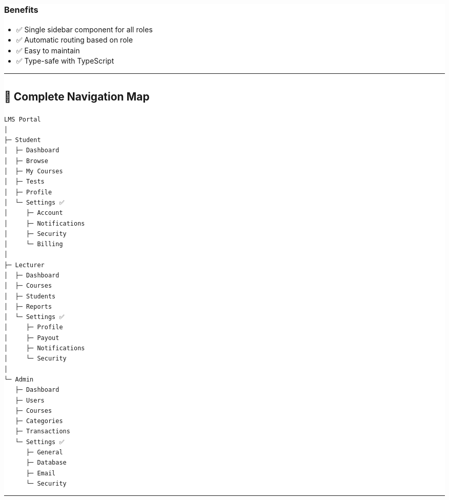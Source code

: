 ### **Benefits**
- ✅ Single sidebar component for all roles
- ✅ Automatic routing based on role
- ✅ Easy to maintain
- ✅ Type-safe with TypeScript

---

## 🔄 Complete Navigation Map

```
LMS Portal
│
├─ Student
│  ├─ Dashboard
│  ├─ Browse
│  ├─ My Courses
│  ├─ Tests
│  ├─ Profile
│  └─ Settings ✅
│     ├─ Account
│     ├─ Notifications
│     ├─ Security
│     └─ Billing
│
├─ Lecturer
│  ├─ Dashboard
│  ├─ Courses
│  ├─ Students
│  ├─ Reports
│  └─ Settings ✅
│     ├─ Profile
│     ├─ Payout
│     ├─ Notifications
│     └─ Security
│
└─ Admin
   ├─ Dashboard
   ├─ Users
   ├─ Courses
   ├─ Categories
   ├─ Transactions
   └─ Settings ✅
      ├─ General
      ├─ Database
      ├─ Email
      └─ Security
```

---
